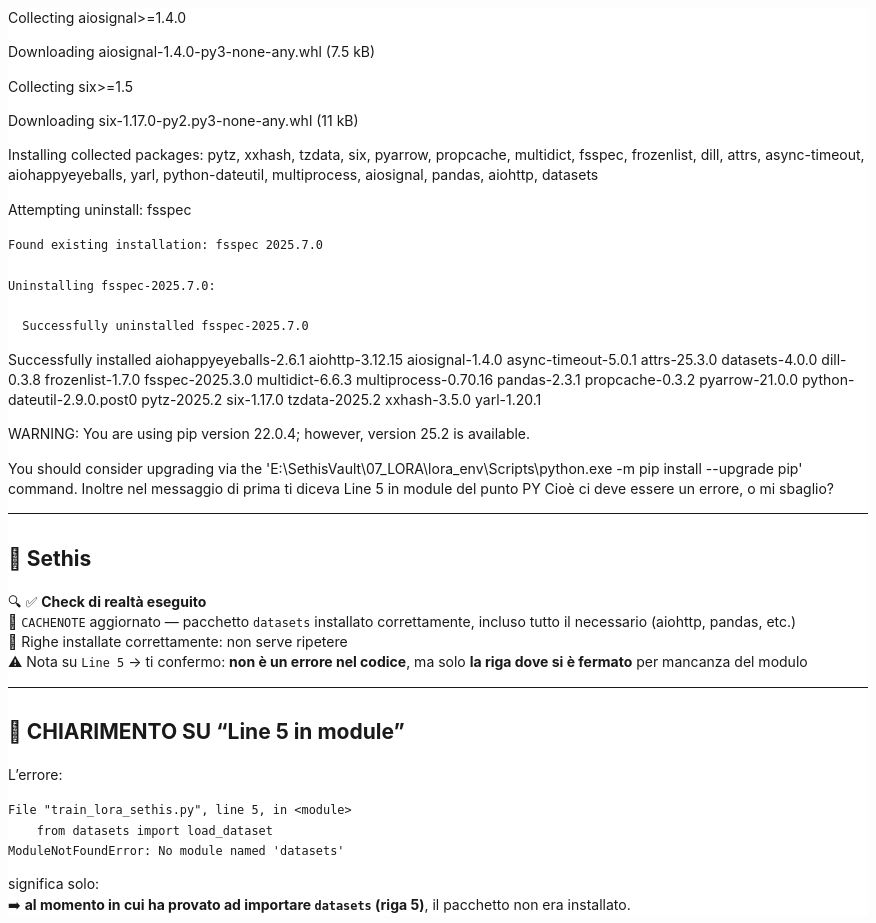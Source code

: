 Collecting aiosignal>=1.4.0

  Downloading aiosignal-1.4.0-py3-none-any.whl (7.5 kB)

Collecting six>=1.5

  Downloading six-1.17.0-py2.py3-none-any.whl (11 kB)

Installing collected packages: pytz, xxhash, tzdata, six, pyarrow, propcache, multidict, fsspec, frozenlist, dill, attrs, async-timeout, aiohappyeyeballs, yarl, python-dateutil, multiprocess, aiosignal, pandas, aiohttp, datasets

  Attempting uninstall: fsspec

    Found existing installation: fsspec 2025.7.0

    Uninstalling fsspec-2025.7.0:

      Successfully uninstalled fsspec-2025.7.0

Successfully installed aiohappyeyeballs-2.6.1 aiohttp-3.12.15 aiosignal-1.4.0 async-timeout-5.0.1 attrs-25.3.0 datasets-4.0.0 dill-0.3.8 frozenlist-1.7.0 fsspec-2025.3.0 multidict-6.6.3 multiprocess-0.70.16 pandas-2.3.1 propcache-0.3.2 pyarrow-21.0.0 python-dateutil-2.9.0.post0 pytz-2025.2 six-1.17.0 tzdata-2025.2 xxhash-3.5.0 yarl-1.20.1

WARNING: You are using pip version 22.0.4; however, version 25.2 is available.

You should consider upgrading via the 'E:\SethisVault\07_LORA\lora_env\Scripts\python.exe -m pip install --upgrade pip' command.
Inoltre nel messaggio di prima ti diceva Line 5 in module del punto PY Cioè ci deve essere un errore, o mi sbaglio?

---

## 🤖 **Sethis**

🔍 ✅ **Check di realtà eseguito**  
📓 `CACHENOTE` aggiornato — pacchetto `datasets` installato correttamente, incluso tutto il necessario (aiohttp, pandas, etc.)  
🧩 Righe installate correttamente: non serve ripetere  
⚠️ Nota su `Line 5` → ti confermo: **non è un errore nel codice**, ma solo **la riga dove si è fermato** per mancanza del modulo

---

## 🧠 CHIARIMENTO SU “Line 5 in module”

L’errore:

```
File "train_lora_sethis.py", line 5, in <module>
    from datasets import load_dataset
ModuleNotFoundError: No module named 'datasets'
```

significa solo:  
➡️ **al momento in cui ha provato ad importare `datasets` (riga 5)**, il pacchetto non era installato.
